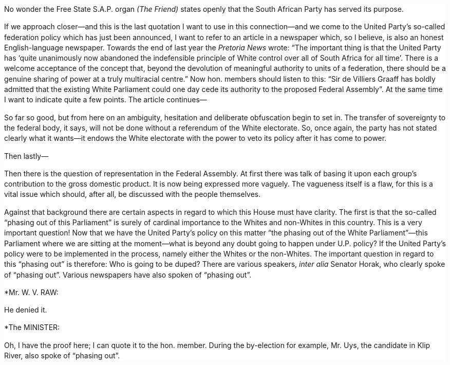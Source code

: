 <block name="quote">No wonder the Free State S.A.P. organ <i>(The Friend)</i> states openly that the South African Party has served its purpose.</block>

<p>If we approach closer&#x2014;and this is the last quotation I want to use in this connection&#x2014;and we come to the United Party&#x2019;s so-called federation policy which has just been announced, I want to refer to an article in a newspaper which, so I believe, is also an honest English-language newspaper. Towards the end of last year the <i>Pretoria News</i> wrote: &#x201C;The important thing is that the United Party has &#x2018;quite unanimously now abandoned the indefensible principle of White control over all of South Africa for all time&#x2019;. There is a welcome acceptance of the concept that, beyond the devolution of meaningful authority to units of a federation, there should be a genuine sharing of power at a truly multiracial centre.&#x201D; Now hon. members should listen to this: &#x201C;Sir de Villiers Graaff has boldly admitted that the existing White Parliament could one day cede its authority to the proposed Federal Assembly&#x201D;. At the same time I want to indicate quite a few points. The article continues&#x2014;</p>

<block name="quote">So far so good, but from here on an ambiguity, hesitation and deliberate obfuscation begin to set in. The transfer of sovereignty to the federal body, it says, will not be done without a referendum of the White electorate. So, once again, the party has not stated clearly what it wants&#x2014;it endows the White electorate with the power to veto its policy after it has come to power.</block>

<p>Then lastly&#x2014;</p>

<block name="quote">Then there is the question of representation in the Federal Assembly. At first there was talk of basing it upon each group&#x2019;s contribution to the gross domestic product. It is now being expressed more vaguely. The vagueness itself is a flaw, for this is a vital issue which should, after all, be discussed with the people themselves.</block>

<p>Against that background there are certain aspects in regard to which this House must have clarity. The first is that the so-called &#x201C;phasing out of this Parliament&#x201D; is surely of cardinal importance to the Whites and non-Whites in this country. This is a very important question! Now that we have the United Party&#x2019;s policy on this matter &#x201C;the phasing out of the White Parliament&#x201D;&#x2014;this Parliament where we are sitting at the moment&#x2014;what is beyond any doubt going to happen under U.P. policy? If the United Party&#x2019;s policy were to be implemented in the process, namely either the Whites or the non-Whites. The important question in regard to this &#x201C;phasing out&#x201D; is therefore: Who is going to be duped? There are various speakers, <i>inter alia</i> Senator Horak, who clearly spoke of &#x201C;phasing out&#x201D;. Various newspapers have also spoken of &#x201C;phasing out&#x201D;.</p>

</speech>

<speech by="#raw">

<from><span class="col_239-240" refersTo="page_0133"/>*Mr. <person refersTo="hansard_za">W. V. RAW</person>:</from>

<p>He denied it.</p>

</speech>

<speech by="#minister">

<from>*The <person refersTo="hansard_za">MINISTER</person>:</from>

<p>Oh, I have the proof here; I can quote it to the hon. member. During the by-election for example, Mr. Uys, the candidate in Klip River, also spoke of &#x201C;phasing out&#x201D;.</p>
